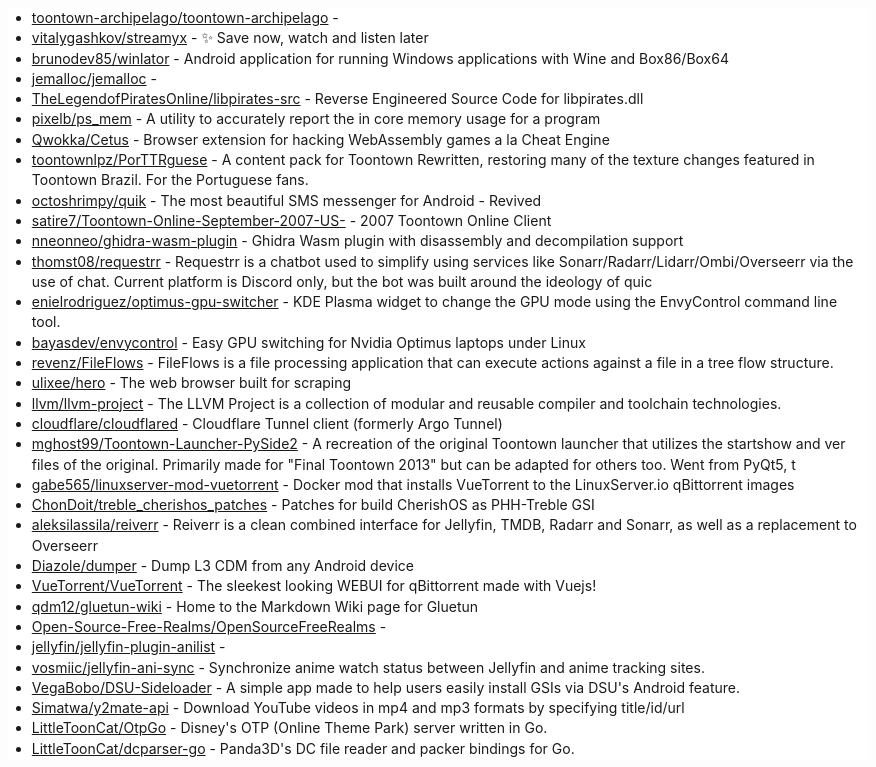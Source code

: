 - [toontown-archipelago/toontown-archipelago](https://github.com/toontown-archipelago/toontown-archipelago) - 
- [vitalygashkov/streamyx](https://github.com/vitalygashkov/streamyx) - ✨ Save now, watch and listen later
- [brunodev85/winlator](https://github.com/brunodev85/winlator) - Android application for running Windows applications with Wine and Box86/Box64
- [jemalloc/jemalloc](https://github.com/jemalloc/jemalloc) - 
- [TheLegendofPiratesOnline/libpirates-src](https://github.com/TheLegendofPiratesOnline/libpirates-src) - Reverse Engineered Source Code for libpirates.dll
- [pixelb/ps_mem](https://github.com/pixelb/ps_mem) - A utility to accurately report the in core memory usage for a program
- [Qwokka/Cetus](https://github.com/Qwokka/Cetus) - Browser extension for hacking WebAssembly games a la Cheat Engine
- [toontownlpz/PorTTRguese](https://github.com/toontownlpz/PorTTRguese) - A content pack for Toontown Rewritten, restoring many of the texture changes featured in Toontown Brazil. For the Portuguese fans.
- [octoshrimpy/quik](https://github.com/octoshrimpy/quik) - The most beautiful SMS messenger for Android - Revived
- [satire7/Toontown-Online-September-2007-US-](https://github.com/satire7/Toontown-Online-September-2007-US-) - 2007 Toontown Online Client
- [nneonneo/ghidra-wasm-plugin](https://github.com/nneonneo/ghidra-wasm-plugin) - Ghidra Wasm plugin with disassembly and decompilation support
- [thomst08/requestrr](https://github.com/thomst08/requestrr) - Requestrr is a chatbot used to simplify using services like Sonarr/Radarr/Lidarr/Ombi/Overseerr via the use of chat. Current platform is Discord only, but the bot was built around the ideology of quic
- [enielrodriguez/optimus-gpu-switcher](https://github.com/enielrodriguez/optimus-gpu-switcher) - KDE Plasma widget to change the GPU mode using the EnvyControl command line tool.
- [bayasdev/envycontrol](https://github.com/bayasdev/envycontrol) - Easy GPU switching for Nvidia Optimus laptops under Linux
- [revenz/FileFlows](https://github.com/revenz/FileFlows) - FileFlows is a file processing application that can execute actions against a file in a tree flow structure.
- [ulixee/hero](https://github.com/ulixee/hero) - The web browser built for scraping
- [llvm/llvm-project](https://github.com/llvm/llvm-project) - The LLVM Project is a collection of modular and reusable compiler and toolchain technologies.
- [cloudflare/cloudflared](https://github.com/cloudflare/cloudflared) - Cloudflare Tunnel client (formerly Argo Tunnel)
- [mghost99/Toontown-Launcher-PySide2](https://github.com/mghost99/Toontown-Launcher-PySide2) - A recreation of the original Toontown launcher that utilizes the startshow and ver files of the original. Primarily made for "Final Toontown 2013" but can be adapted for others too. Went from PyQt5, t
- [gabe565/linuxserver-mod-vuetorrent](https://github.com/gabe565/linuxserver-mod-vuetorrent) - Docker mod that installs VueTorrent to the LinuxServer.io qBittorrent images
- [ChonDoit/treble_cherishos_patches](https://github.com/ChonDoit/treble_cherishos_patches) - Patches for build CherishOS as PHH-Treble GSI
- [aleksilassila/reiverr](https://github.com/aleksilassila/reiverr) - Reiverr is a clean combined interface for Jellyfin, TMDB, Radarr and Sonarr, as well as a replacement to Overseerr
- [Diazole/dumper](https://github.com/Diazole/dumper) - Dump L3 CDM from any Android device
- [VueTorrent/VueTorrent](https://github.com/VueTorrent/VueTorrent) - The sleekest looking WEBUI for qBittorrent made with Vuejs!
- [qdm12/gluetun-wiki](https://github.com/qdm12/gluetun-wiki) - Home to the Markdown Wiki page for Gluetun
- [Open-Source-Free-Realms/OpenSourceFreeRealms](https://github.com/Open-Source-Free-Realms/OpenSourceFreeRealms) - 
- [jellyfin/jellyfin-plugin-anilist](https://github.com/jellyfin/jellyfin-plugin-anilist) - 
- [vosmiic/jellyfin-ani-sync](https://github.com/vosmiic/jellyfin-ani-sync) - Synchronize anime watch status between Jellyfin and anime tracking sites.
- [VegaBobo/DSU-Sideloader](https://github.com/VegaBobo/DSU-Sideloader) - A simple app made to help users easily install GSIs via DSU's Android feature.
- [Simatwa/y2mate-api](https://github.com/Simatwa/y2mate-api) - Download YouTube videos  in mp4 and mp3 formats by specifying title/id/url
- [LittleToonCat/OtpGo](https://github.com/LittleToonCat/OtpGo) - Disney's OTP (Online Theme Park) server written in Go.
- [LittleToonCat/dcparser-go](https://github.com/LittleToonCat/dcparser-go) - Panda3D's DC file reader and packer bindings for Go.